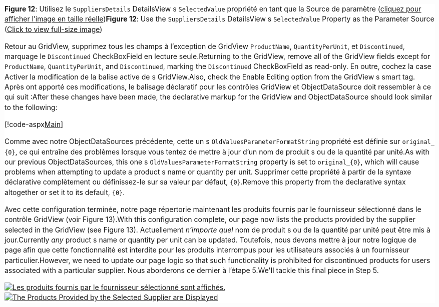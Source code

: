<span data-ttu-id="45afd-217">**Figure 12**: Utilisez le `SuppliersDetails` DetailsView s `SelectedValue` propriété en tant que la Source de paramètre ([cliquez pour afficher l’image en taille réelle](limiting-data-modification-functionality-based-on-the-user-cs/_static/image36.png))</span><span class="sxs-lookup"><span data-stu-id="45afd-217">**Figure 12**: Use the `SuppliersDetails` DetailsView s `SelectedValue` Property as the Parameter Source ([Click to view full-size image](limiting-data-modification-functionality-based-on-the-user-cs/_static/image36.png))</span></span>

<span data-ttu-id="45afd-218">Retour au GridView, supprimez tous les champs à l’exception de GridView `ProductName`, `QuantityPerUnit`, et `Discontinued`, marquage le `Discontinued` CheckBoxField en lecture seule.</span><span class="sxs-lookup"><span data-stu-id="45afd-218">Returning to the GridView, remove all of the GridView fields except for `ProductName`, `QuantityPerUnit`, and `Discontinued`, marking the `Discontinued` CheckBoxField as read-only.</span></span> <span data-ttu-id="45afd-219">En outre, cochez la case Activer la modification de la balise active de s GridView.</span><span class="sxs-lookup"><span data-stu-id="45afd-219">Also, check the Enable Editing option from the GridView s smart tag.</span></span> <span data-ttu-id="45afd-220">Après ont apporté ces modifications, le balisage déclaratif pour les contrôles GridView et ObjectDataSource doit ressembler à ce qui suit :</span><span class="sxs-lookup"><span data-stu-id="45afd-220">After these changes have been made, the declarative markup for the GridView and ObjectDataSource should look similar to the following:</span></span>

[!code-aspx[Main](limiting-data-modification-functionality-based-on-the-user-cs/samples/sample5.aspx)]

<span data-ttu-id="45afd-221">Comme avec notre ObjectDataSources précédente, cette un s `OldValuesParameterFormatString` propriété est définie sur `original_{0}`, ce qui entraîne des problèmes lorsque vous tentez de mettre à jour d’un nom de produit s ou de la quantité par unité.</span><span class="sxs-lookup"><span data-stu-id="45afd-221">As with our previous ObjectDataSources, this one s `OldValuesParameterFormatString` property is set to `original_{0}`, which will cause problems when attempting to update a product s name or quantity per unit.</span></span> <span data-ttu-id="45afd-222">Supprimer cette propriété à partir de la syntaxe déclarative complètement ou définissez-le sur sa valeur par défaut, `{0}`.</span><span class="sxs-lookup"><span data-stu-id="45afd-222">Remove this property from the declarative syntax altogether or set it to its default, `{0}`.</span></span>

<span data-ttu-id="45afd-223">Avec cette configuration terminée, notre page répertorie maintenant les produits fournis par le fournisseur sélectionné dans le contrôle GridView (voir Figure 13).</span><span class="sxs-lookup"><span data-stu-id="45afd-223">With this configuration complete, our page now lists the products provided by the supplier selected in the GridView (see Figure 13).</span></span> <span data-ttu-id="45afd-224">Actuellement *n’importe quel* nom de produit s ou de la quantité par unité peut être mis à jour.</span><span class="sxs-lookup"><span data-stu-id="45afd-224">Currently *any* product s name or quantity per unit can be updated.</span></span> <span data-ttu-id="45afd-225">Toutefois, nous devons mettre à jour notre logique de page afin que cette fonctionnalité est interdite pour les produits interrompus pour les utilisateurs associés à un fournisseur particulier.</span><span class="sxs-lookup"><span data-stu-id="45afd-225">However, we need to update our page logic so that such functionality is prohibited for discontinued products for users associated with a particular supplier.</span></span> <span data-ttu-id="45afd-226">Nous aborderons ce dernier à l’étape 5.</span><span class="sxs-lookup"><span data-stu-id="45afd-226">We'll tackle this final piece in Step 5.</span></span>

<span data-ttu-id="45afd-227">[![Les produits fournis par le fournisseur sélectionné sont affichés.](limiting-data-modification-functionality-based-on-the-user-cs/_static/image38.png)](limiting-data-modification-functionality-based-on-the-user-cs/_static/image37.png)</span><span class="sxs-lookup"><span data-stu-id="45afd-227">[![The Products Provided by the Selected Supplier are Displayed](limiting-data-modification-functionality-based-on-the-user-cs/_static/image38.png)](limiting-data-modification-functionality-based-on-the-user-cs/_static/image37.png)</span></span>
